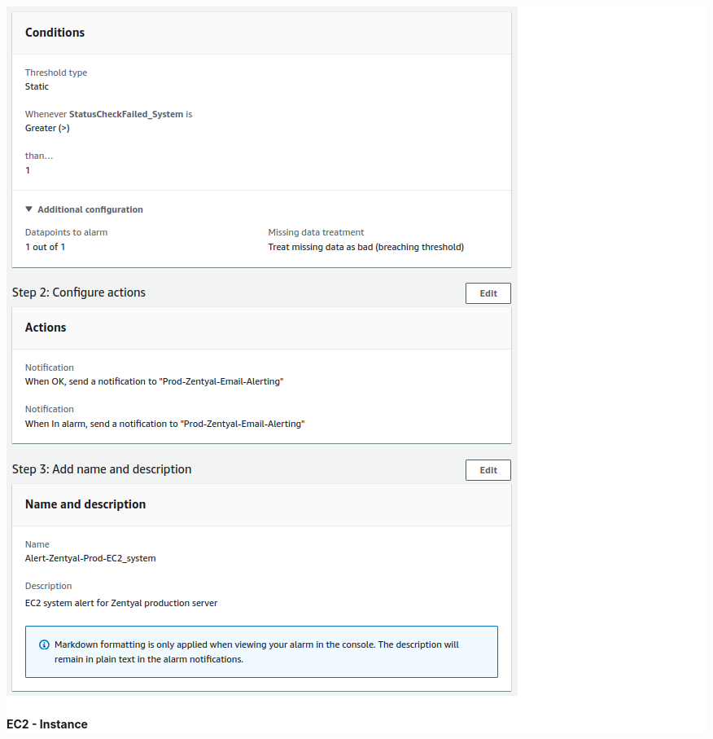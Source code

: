 !["CloudWatch EC2 System alert 2"](assets/aws/monitoring-alert_ec2-system-2.png "CloudWatch EC2 System alert 2")

#### EC2 - Instance
